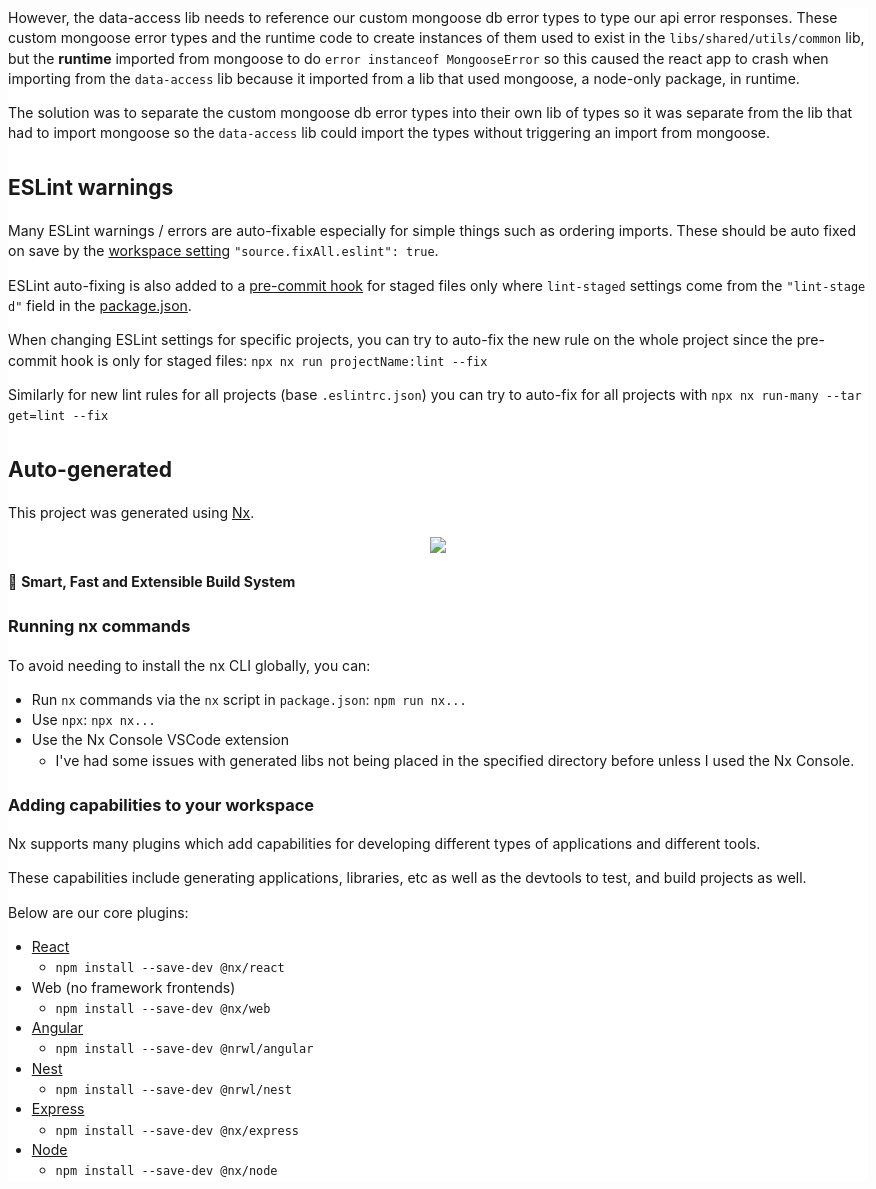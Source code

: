 However, the data-access lib needs to reference our custom mongoose db error types to type our api error responses. These custom mongoose error types and the runtime code to create instances of them used to exist in the `libs/shared/utils/common` lib, but the **runtime** imported from mongoose to do `error instanceof MongooseError` so this caused the react app to crash when importing from the `data-access` lib because it imported from a lib that used mongoose, a node-only package, in runtime.

The solution was to separate the custom mongoose db error types into their own lib of types so it was separate from the lib that had to import mongoose so the `data-access` lib could import the types without triggering an import from mongoose.

## ESLint warnings

Many ESLint warnings / errors are auto-fixable especially for simple things such as ordering imports. These should be auto fixed on save by the [workspace setting](../.vscode/settings.json) `"source.fixAll.eslint": true`.

ESLint auto-fixing is also added to a [pre-commit hook](../.husky/pre-commit) for staged files only where `lint-staged` settings come from the `"lint-staged"` field in the [package.json](../package.json).

When changing ESLint settings for specific projects, you can try to auto-fix the new rule on the whole project since the pre-commit hook is only for staged files: `npx nx run projectName:lint --fix`

Similarly for new lint rules for all projects (base `.eslintrc.json`) you can try to auto-fix for all projects with `npx nx run-many --target=lint --fix`

## Auto-generated

This project was generated using [Nx](https://nx.dev).

<p style="text-align: center;"><img src="https://raw.githubusercontent.com/nrwl/nx/master/images/nx-logo.png" width="450"></p>

🔎 **Smart, Fast and Extensible Build System**

### Running nx commands

To avoid needing to install the nx CLI globally, you can:

- Run `nx` commands via the `nx` script in `package.json`: `npm run nx...`
- Use `npx`: `npx nx...`
- Use the Nx Console VSCode extension
  - I've had some issues with generated libs not being placed in the specified directory before unless I used the Nx Console.

### Adding capabilities to your workspace

Nx supports many plugins which add capabilities for developing different types of applications and different tools.

These capabilities include generating applications, libraries, etc as well as the devtools to test, and build projects as well.

Below are our core plugins:

- [React](https://reactjs.org)
  - `npm install --save-dev @nx/react`
- Web (no framework frontends)
  - `npm install --save-dev @nx/web`
- [Angular](https://angular.io)
  - `npm install --save-dev @nrwl/angular`
- [Nest](https://nestjs.com)
  - `npm install --save-dev @nrwl/nest`
- [Express](https://expressjs.com)
  - `npm install --save-dev @nx/express`
- [Node](https://nodejs.org)
  - `npm install --save-dev @nx/node`

